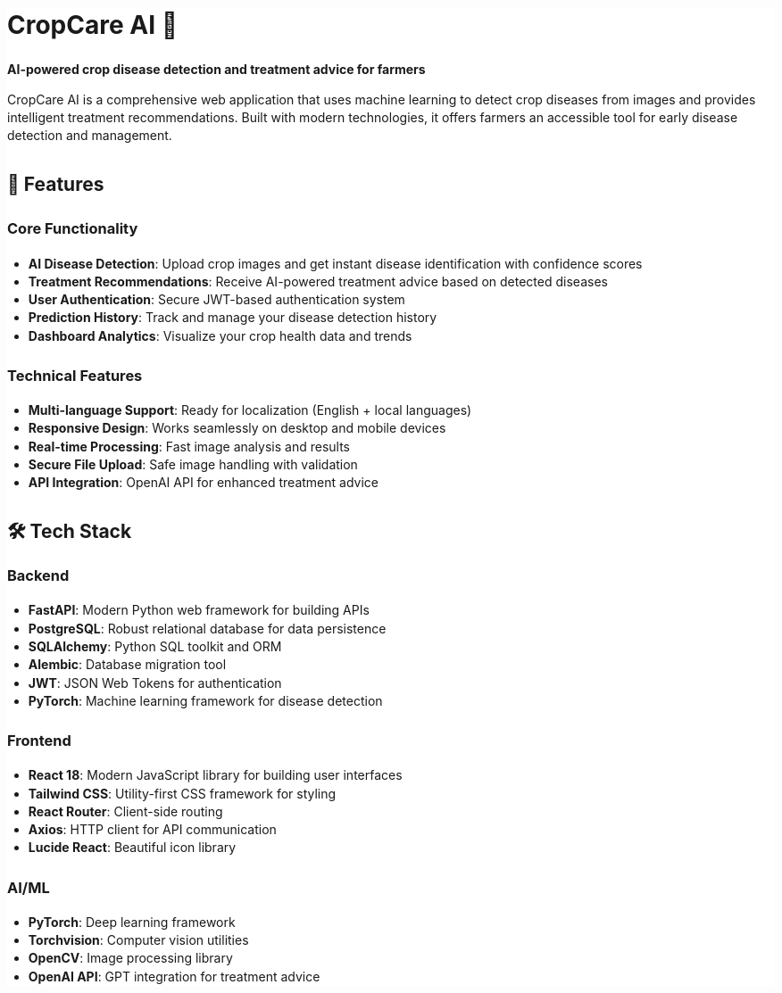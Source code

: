 # CropCare AI 🌱

**AI-powered crop disease detection and treatment advice for farmers**

CropCare AI is a comprehensive web application that uses machine learning to detect crop diseases from images and provides intelligent treatment recommendations. Built with modern technologies, it offers farmers an accessible tool for early disease detection and management.

## 🚀 Features

### Core Functionality
- **AI Disease Detection**: Upload crop images and get instant disease identification with confidence scores
- **Treatment Recommendations**: Receive AI-powered treatment advice based on detected diseases
- **User Authentication**: Secure JWT-based authentication system
- **Prediction History**: Track and manage your disease detection history
- **Dashboard Analytics**: Visualize your crop health data and trends

### Technical Features
- **Multi-language Support**: Ready for localization (English + local languages)
- **Responsive Design**: Works seamlessly on desktop and mobile devices
- **Real-time Processing**: Fast image analysis and results
- **Secure File Upload**: Safe image handling with validation
- **API Integration**: OpenAI API for enhanced treatment advice

## 🛠️ Tech Stack

### Backend
- **FastAPI**: Modern Python web framework for building APIs
- **PostgreSQL**: Robust relational database for data persistence
- **SQLAlchemy**: Python SQL toolkit and ORM
- **Alembic**: Database migration tool
- **JWT**: JSON Web Tokens for authentication
- **PyTorch**: Machine learning framework for disease detection

### Frontend
- **React 18**: Modern JavaScript library for building user interfaces
- **Tailwind CSS**: Utility-first CSS framework for styling
- **React Router**: Client-side routing
- **Axios**: HTTP client for API communication
- **Lucide React**: Beautiful icon library

### AI/ML
- **PyTorch**: Deep learning framework
- **Torchvision**: Computer vision utilities
- **OpenCV**: Image processing library
- **OpenAI API**: GPT integration for treatment advice
